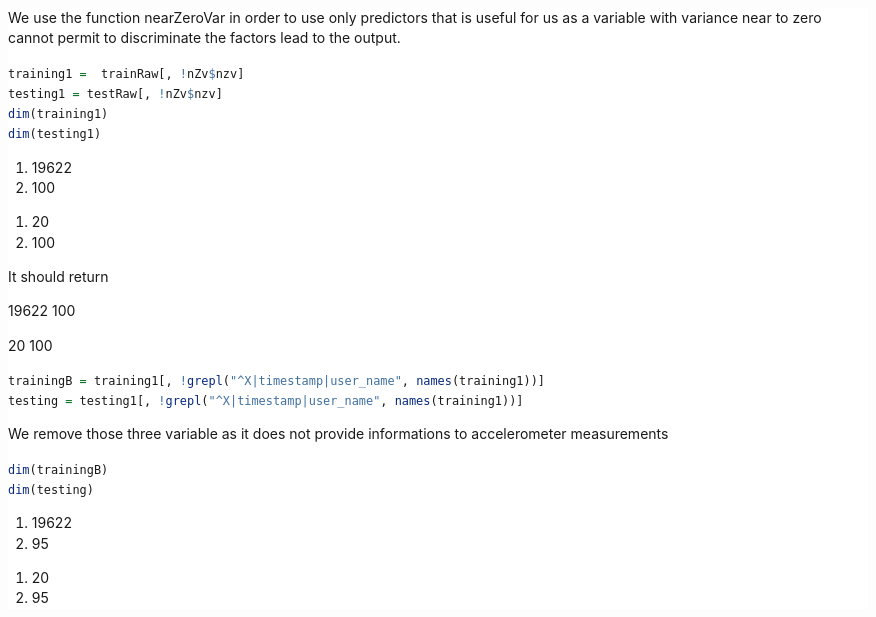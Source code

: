 

We use the function nearZeroVar in order to use only predictors that is useful for us as a variable with variance near to zero cannot permit to discriminate the factors lead to the output. 


```R
training1 =  trainRaw[, !nZv$nzv]
testing1 = testRaw[, !nZv$nzv]
dim(training1)
dim(testing1)
```


<ol class=list-inline>
	<li>19622</li>
	<li>100</li>
</ol>




<ol class=list-inline>
	<li>20</li>
	<li>100</li>
</ol>



It should return

19622 100

20 100


```R
trainingB = training1[, !grepl("^X|timestamp|user_name", names(training1))]
testing = testing1[, !grepl("^X|timestamp|user_name", names(training1))]

```

We remove those three variable as it does not provide informations to accelerometer measurements


```R
dim(trainingB)
dim(testing)
```


<ol class=list-inline>
	<li>19622</li>
	<li>95</li>
</ol>




<ol class=list-inline>
	<li>20</li>
	<li>95</li>
</ol>
